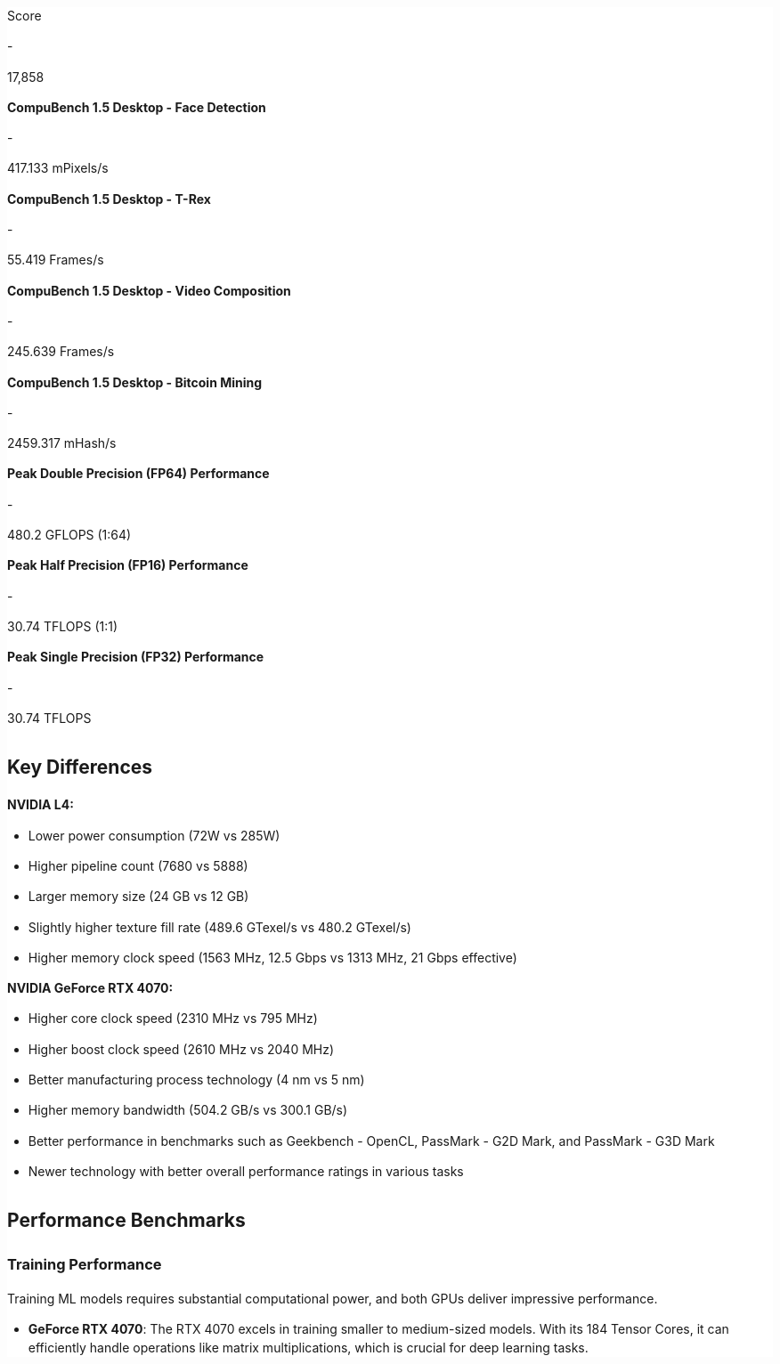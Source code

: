 Score</strong></p></td><td colspan="1" rowspan="1"><p>-</p></td><td colspan="1" rowspan="1"><p>17,858</p></td></tr><tr><td colspan="1" rowspan="1"><p><strong>CompuBench 1.5 Desktop - Face Detection</strong></p></td><td colspan="1" rowspan="1"><p>-</p></td><td colspan="1" rowspan="1"><p>417.133 mPixels/s</p></td></tr><tr><td colspan="1" rowspan="1"><p><strong>CompuBench 1.5 Desktop - T-Rex</strong></p></td><td colspan="1" rowspan="1"><p>-</p></td><td colspan="1" rowspan="1"><p>55.419 Frames/s</p></td></tr><tr><td colspan="1" rowspan="1"><p><strong>CompuBench 1.5 Desktop - Video Composition</strong></p></td><td colspan="1" rowspan="1"><p>-</p></td><td colspan="1" rowspan="1"><p>245.639 Frames/s</p></td></tr><tr><td colspan="1" rowspan="1"><p><strong>CompuBench 1.5 Desktop - Bitcoin Mining</strong></p></td><td colspan="1" rowspan="1"><p>-</p></td><td colspan="1" rowspan="1"><p>2459.317 mHash/s</p></td></tr><tr><td colspan="1" rowspan="1"><p><strong>Peak Double Precision (FP64) Performance</strong></p></td><td colspan="1" rowspan="1"><p>-</p></td><td colspan="1" rowspan="1"><p>480.2 GFLOPS (1:64)</p></td></tr><tr><td colspan="1" rowspan="1"><p><strong>Peak Half Precision (FP16) Performance</strong></p></td><td colspan="1" rowspan="1"><p>-</p></td><td colspan="1" rowspan="1"><p>30.74 TFLOPS (1:1)</p></td></tr><tr><td colspan="1" rowspan="1"><p><strong>Peak Single Precision (FP32) Performance</strong></p></td><td colspan="1" rowspan="1"><p>-</p></td><td colspan="1" rowspan="1"><p>30.74 TFLOPS</p></td></tr></tbody></table>

## **Key Differences**

**NVIDIA L4:**

* Lower power consumption (72W vs 285W)
    
* Higher pipeline count (7680 vs 5888)
    
* Larger memory size (24 GB vs 12 GB)
    
* Slightly higher texture fill rate (489.6 GTexel/s vs 480.2 GTexel/s)
    
* Higher memory clock speed (1563 MHz, 12.5 Gbps vs 1313 MHz, 21 Gbps effective)
    

**NVIDIA GeForce RTX 4070:**

* Higher core clock speed (2310 MHz vs 795 MHz)
    
* Higher boost clock speed (2610 MHz vs 2040 MHz)
    
* Better manufacturing process technology (4 nm vs 5 nm)
    
* Higher memory bandwidth (504.2 GB/s vs 300.1 GB/s)
    
* Better performance in benchmarks such as Geekbench - OpenCL, PassMark - G2D Mark, and PassMark - G3D Mark
    
* Newer technology with better overall performance ratings in various tasks
    

## Performance Benchmarks

### Training Performance

Training ML models requires substantial computational power, and both GPUs deliver impressive performance.

* **GeForce RTX 4070**: The RTX 4070 excels in training smaller to medium-sized models. With its 184 Tensor Cores, it can efficiently handle operations like matrix multiplications, which is crucial for deep learning tasks.
    